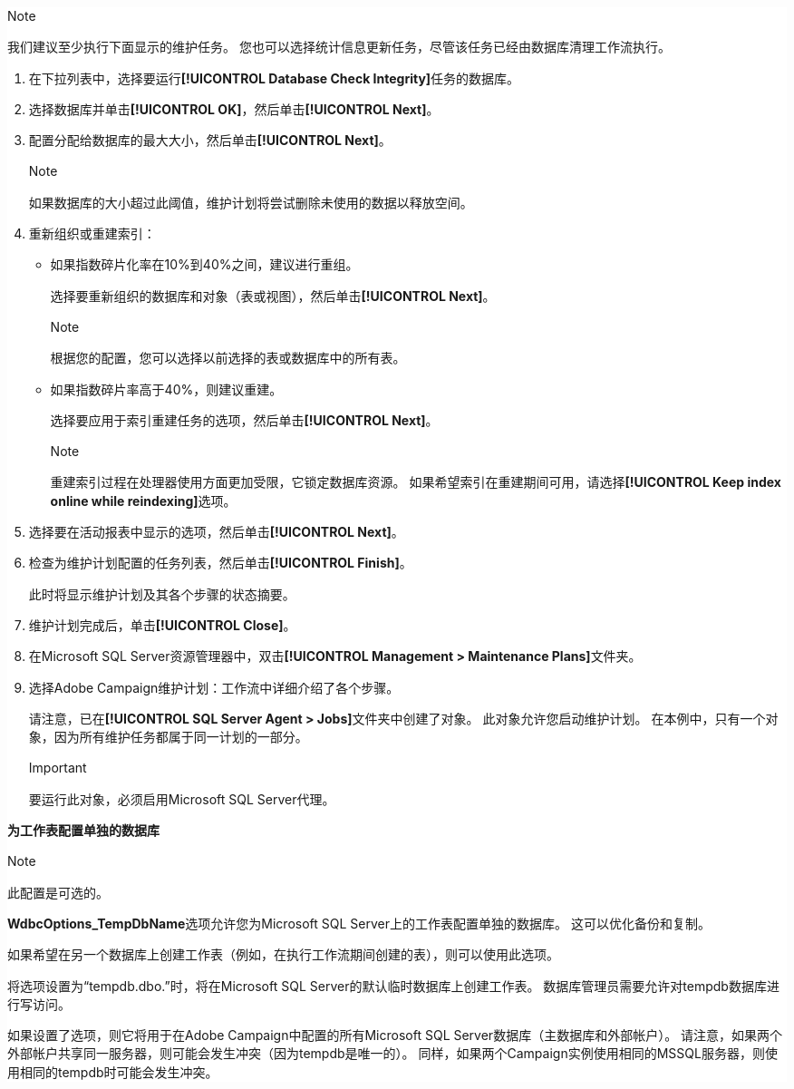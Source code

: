    >[!NOTE]
   >
   >我们建议至少执行下面显示的维护任务。 您也可以选择统计信息更新任务，尽管该任务已经由数据库清理工作流执行。

1. 在下拉列表中，选择要运行&#x200B;**[!UICONTROL Database Check Integrity]**&#x200B;任务的数据库。
1. 选择数据库并单击&#x200B;**[!UICONTROL OK]**，然后单击&#x200B;**[!UICONTROL Next]**。
1. 配置分配给数据库的最大大小，然后单击&#x200B;**[!UICONTROL Next]**。

   >[!NOTE]
   >
   >如果数据库的大小超过此阈值，维护计划将尝试删除未使用的数据以释放空间。

1. 重新组织或重建索引：

   * 如果指数碎片化率在10%到40%之间，建议进行重组。

      选择要重新组织的数据库和对象（表或视图），然后单击&#x200B;**[!UICONTROL Next]**。

      >[!NOTE]
      >
      >根据您的配置，您可以选择以前选择的表或数据库中的所有表。

   * 如果指数碎片率高于40%，则建议重建。

      选择要应用于索引重建任务的选项，然后单击&#x200B;**[!UICONTROL Next]**。

      >[!NOTE]
      >
      >重建索引过程在处理器使用方面更加受限，它锁定数据库资源。 如果希望索引在重建期间可用，请选择&#x200B;**[!UICONTROL Keep index online while reindexing]**&#x200B;选项。

1. 选择要在活动报表中显示的选项，然后单击&#x200B;**[!UICONTROL Next]**。
1. 检查为维护计划配置的任务列表，然后单击&#x200B;**[!UICONTROL Finish]**。

   此时将显示维护计划及其各个步骤的状态摘要。

1. 维护计划完成后，单击&#x200B;**[!UICONTROL Close]**。
1. 在Microsoft SQL Server资源管理器中，双击&#x200B;**[!UICONTROL Management > Maintenance Plans]**&#x200B;文件夹。
1. 选择Adobe Campaign维护计划：工作流中详细介绍了各个步骤。

   请注意，已在&#x200B;**[!UICONTROL SQL Server Agent > Jobs]**&#x200B;文件夹中创建了对象。 此对象允许您启动维护计划。 在本例中，只有一个对象，因为所有维护任务都属于同一计划的一部分。

   >[!IMPORTANT]
   >
   >要运行此对象，必须启用Microsoft SQL Server代理。

**为工作表配置单独的数据库**

>[!NOTE]
>
>此配置是可选的。

**WdbcOptions_TempDbName**&#x200B;选项允许您为Microsoft SQL Server上的工作表配置单独的数据库。 这可以优化备份和复制。

如果希望在另一个数据库上创建工作表（例如，在执行工作流期间创建的表），则可以使用此选项。

将选项设置为“tempdb.dbo.”时，将在Microsoft SQL Server的默认临时数据库上创建工作表。 数据库管理员需要允许对tempdb数据库进行写访问。

如果设置了选项，则它将用于在Adobe Campaign中配置的所有Microsoft SQL Server数据库（主数据库和外部帐户）。 请注意，如果两个外部帐户共享同一服务器，则可能会发生冲突（因为tempdb是唯一的）。 同样，如果两个Campaign实例使用相同的MSSQL服务器，则使用相同的tempdb时可能会发生冲突。
